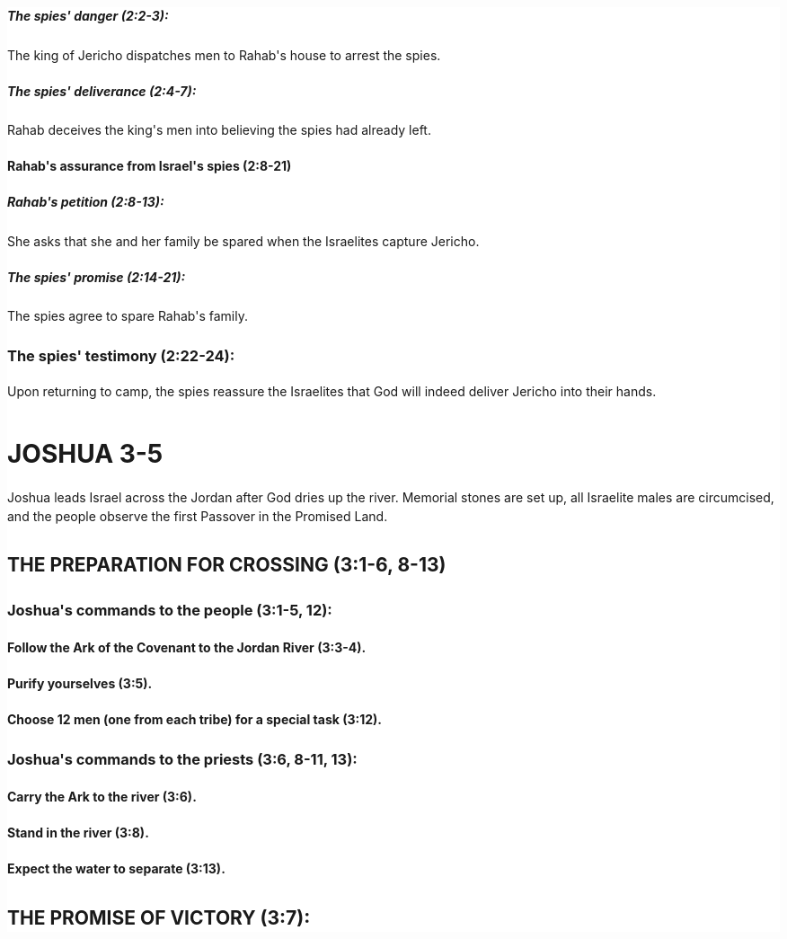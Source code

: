 ##### The spies\' danger (2:2-3): 

The king of Jericho dispatches men to Rahab\'s house to arrest the
spies.

##### The spies\' deliverance (2:4-7): 

Rahab deceives the king\'s men into believing the spies had already
left.

#### Rahab\'s assurance from Israel\'s spies (2:8-21) 

##### Rahab\'s petition (2:8-13): 

She asks that she and her family be spared when the Israelites capture
Jericho.

##### The spies\' promise (2:14-21): 

The spies agree to spare Rahab\'s family.

### The spies\' testimony (2:22-24): 

Upon returning to camp, the spies reassure the Israelites that God will
indeed deliver Jericho into their hands.

JOSHUA 3-5
==========

Joshua leads Israel across the Jordan after God dries up the river.
Memorial stones are set up, all Israelite males are circumcised, and the
people observe the first Passover in the Promised Land.

THE PREPARATION FOR CROSSING (3:1-6, 8-13) 
------------------------------------------

### Joshua\'s commands to the people (3:1-5, 12): 

#### Follow the Ark of the Covenant to the Jordan River (3:3-4). 

#### Purify yourselves (3:5). 

#### Choose 12 men (one from each tribe) for a special task (3:12). 

### Joshua\'s commands to the priests (3:6, 8-11, 13): 

#### Carry the Ark to the river (3:6). 

#### Stand in the river (3:8). 

#### Expect the water to separate (3:13). 

THE PROMISE OF VICTORY (3:7): 
-----------------------------
